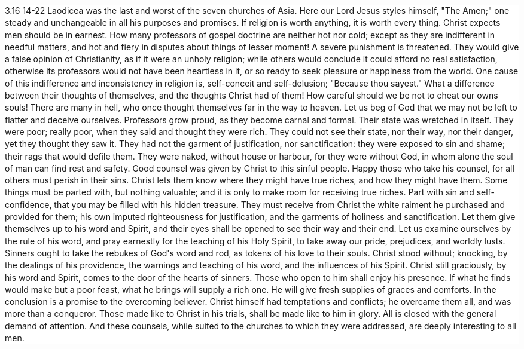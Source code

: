 3.16 14-22 Laodicea was the last and worst of the seven churches of Asia. Here our Lord Jesus styles himself, "The Amen;" one steady and unchangeable in all his purposes and promises. If religion is worth anything, it is worth every thing. Christ expects men should be in earnest. How many professors of gospel doctrine are neither hot nor cold; except as they are indifferent in needful matters, and hot and fiery in disputes about things of lesser moment! A severe punishment is threatened. They would give a false opinion of Christianity, as if it were an unholy religion; while others would conclude it could afford no real satisfaction, otherwise its professors would not have been heartless in it, or so ready to seek pleasure or happiness from the world. One cause of this indifference and inconsistency in religion is, self-conceit and self-delusion; "Because thou sayest." What a difference between their thoughts of themselves, and the thoughts Christ had of them! How careful should we be not to cheat our owns souls! There are many in hell, who once thought themselves far in the way to heaven. Let us beg of God that we may not be left to flatter and deceive ourselves. Professors grow proud, as they become carnal and formal. Their state was wretched in itself. They were poor; really poor, when they said and thought they were rich. They could not see their state, nor their way, nor their danger, yet they thought they saw it. They had not the garment of justification, nor sanctification: they were exposed to sin and shame; their rags that would defile them. They were naked, without house or harbour, for they were without God, in whom alone the soul of man can find rest and safety. Good counsel was given by Christ to this sinful people. Happy those who take his counsel, for all others must perish in their sins. Christ lets them know where they might have true riches, and how they might have them. Some things must be parted with, but nothing valuable; and it is only to make room for receiving true riches. Part with sin and self-confidence, that you may be filled with his hidden treasure. They must receive from Christ the white raiment he purchased and provided for them; his own imputed righteousness for justification, and the garments of holiness and sanctification. Let them give themselves up to his word and Spirit, and their eyes shall be opened to see their way and their end. Let us examine ourselves by the rule of his word, and pray earnestly for the teaching of his Holy Spirit, to take away our pride, prejudices, and worldly lusts. Sinners ought to take the rebukes of God's word and rod, as tokens of his love to their souls. Christ stood without; knocking, by the dealings of his providence, the warnings and teaching of his word, and the influences of his Spirit. Christ still graciously, by his word and Spirit, comes to the door of the hearts of sinners. Those who open to him shall enjoy his presence. If what he finds would make but a poor feast, what he brings will supply a rich one. He will give fresh supplies of graces and comforts. In the conclusion is a promise to the overcoming believer. Christ himself had temptations and conflicts; he overcame them all, and was more than a conqueror. Those made like to Christ in his trials, shall be made like to him in glory. All is closed with the general demand of attention. And these counsels, while suited to the churches to which they were addressed, are deeply interesting to all men.
